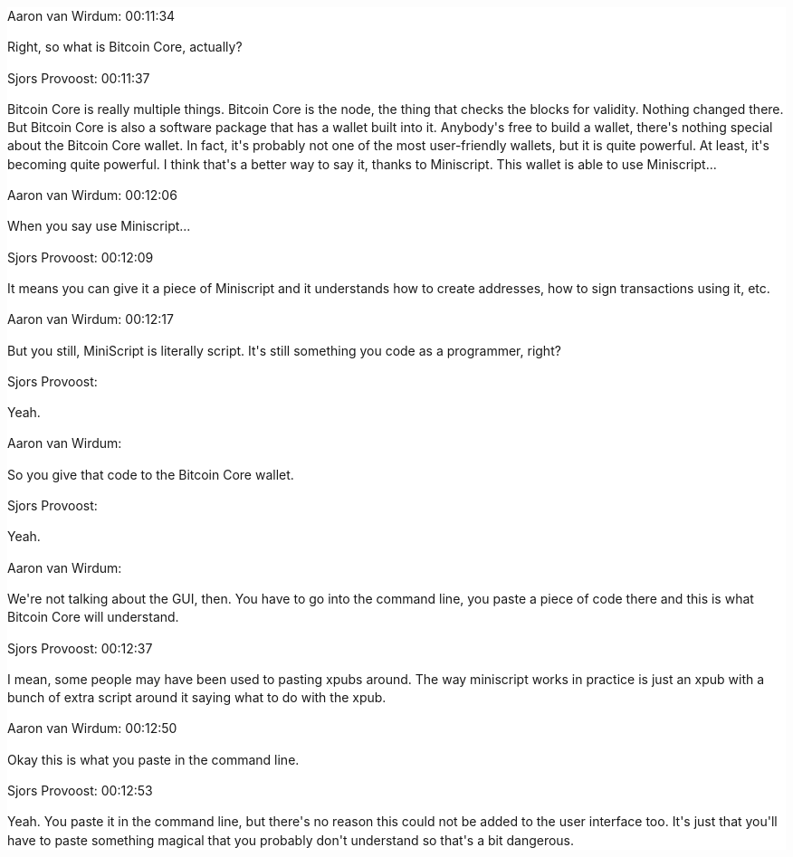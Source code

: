 Aaron van Wirdum: 00:11:34

Right, so what is Bitcoin Core, actually?

Sjors Provoost: 00:11:37

Bitcoin Core is really multiple things.
Bitcoin Core is the node, the thing that checks the blocks for validity.
Nothing changed there.
But Bitcoin Core is also a software package that has a wallet built into it.
Anybody's free to build a wallet, there's nothing special about the Bitcoin Core wallet.
In fact, it's probably not one of the most user-friendly wallets, but it is quite powerful.
At least, it's becoming quite powerful.
I think that's a better way to say it, thanks to Miniscript.
This wallet is able to use Miniscript...

Aaron van Wirdum: 00:12:06

When you say use Miniscript...

Sjors Provoost: 00:12:09

It means you can give it a piece of Miniscript and it understands how to create addresses, how to sign transactions using it, etc.

Aaron van Wirdum: 00:12:17

But you still, MiniScript is literally script.
It's still something you code as a programmer, right?

Sjors Provoost: 

Yeah.

Aaron van Wirdum: 

So you give that code to the Bitcoin Core wallet.

Sjors Provoost: 

Yeah.

Aaron van Wirdum: 

We're not talking about the GUI, then.
You have to go into the command line, you paste a piece of code there and this is what Bitcoin Core will understand.

Sjors Provoost: 00:12:37

I mean, some people may have been used to pasting xpubs around. 
The way miniscript works in practice is just an xpub with a bunch of extra script around it saying what to do with the xpub.

Aaron van Wirdum: 00:12:50

Okay this is what you paste in the command line.

Sjors Provoost: 00:12:53

Yeah. You paste it in the command line, but there's no reason this could not be added to the user interface too.
It's just that you'll have to paste something magical that you probably don't understand so that's a bit dangerous.
